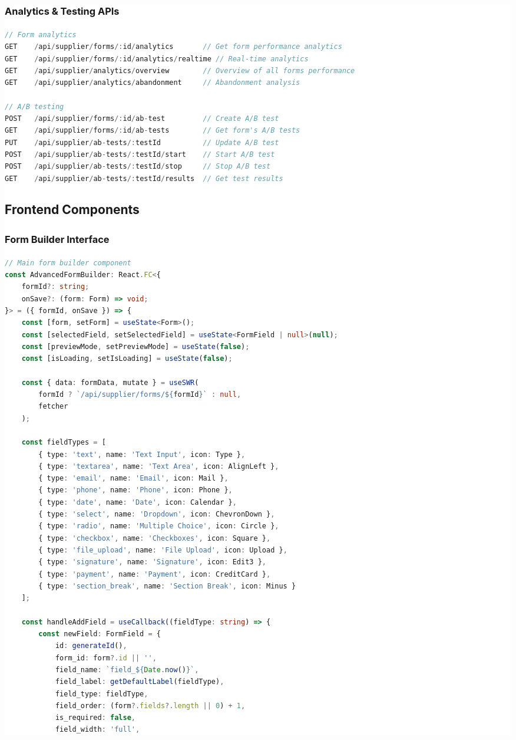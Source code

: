 ### Analytics & Testing APIs

```typescript
// Form analytics
GET    /api/supplier/forms/:id/analytics       // Get form performance analytics
GET    /api/supplier/forms/:id/analytics/realtime // Real-time analytics
GET    /api/supplier/analytics/overview        // Overview of all forms performance
GET    /api/supplier/analytics/abandonment     // Abandonment analysis

// A/B testing
POST   /api/supplier/forms/:id/ab-test         // Create A/B test
GET    /api/supplier/forms/:id/ab-tests        // Get form's A/B tests
PUT    /api/supplier/ab-tests/:testId          // Update A/B test
POST   /api/supplier/ab-tests/:testId/start    // Start A/B test
POST   /api/supplier/ab-tests/:testId/stop     // Stop A/B test
GET    /api/supplier/ab-tests/:testId/results  // Get test results
```

## Frontend Components

### Form Builder Interface

```typescript
// Main form builder component
const AdvancedFormBuilder: React.FC<{
    formId?: string;
    onSave?: (form: Form) => void;
}> = ({ formId, onSave }) => {
    const [form, setForm] = useState<Form>();
    const [selectedField, setSelectedField] = useState<FormField | null>(null);
    const [previewMode, setPreviewMode] = useState(false);
    const [isLoading, setIsLoading] = useState(false);

    const { data: formData, mutate } = useSWR(
        formId ? `/api/supplier/forms/${formId}` : null,
        fetcher
    );

    const fieldTypes = [
        { type: 'text', name: 'Text Input', icon: Type },
        { type: 'textarea', name: 'Text Area', icon: AlignLeft },
        { type: 'email', name: 'Email', icon: Mail },
        { type: 'phone', name: 'Phone', icon: Phone },
        { type: 'date', name: 'Date', icon: Calendar },
        { type: 'select', name: 'Dropdown', icon: ChevronDown },
        { type: 'radio', name: 'Multiple Choice', icon: Circle },
        { type: 'checkbox', name: 'Checkboxes', icon: Square },
        { type: 'file_upload', name: 'File Upload', icon: Upload },
        { type: 'signature', name: 'Signature', icon: Edit3 },
        { type: 'payment', name: 'Payment', icon: CreditCard },
        { type: 'section_break', name: 'Section Break', icon: Minus }
    ];

    const handleAddField = useCallback((fieldType: string) => {
        const newField: FormField = {
            id: generateId(),
            form_id: form?.id || '',
            field_name: `field_${Date.now()}`,
            field_label: getDefaultLabel(fieldType),
            field_type: fieldType,
            field_order: (form?.fields?.length || 0) + 1,
            is_required: false,
            field_width: 'full',
```